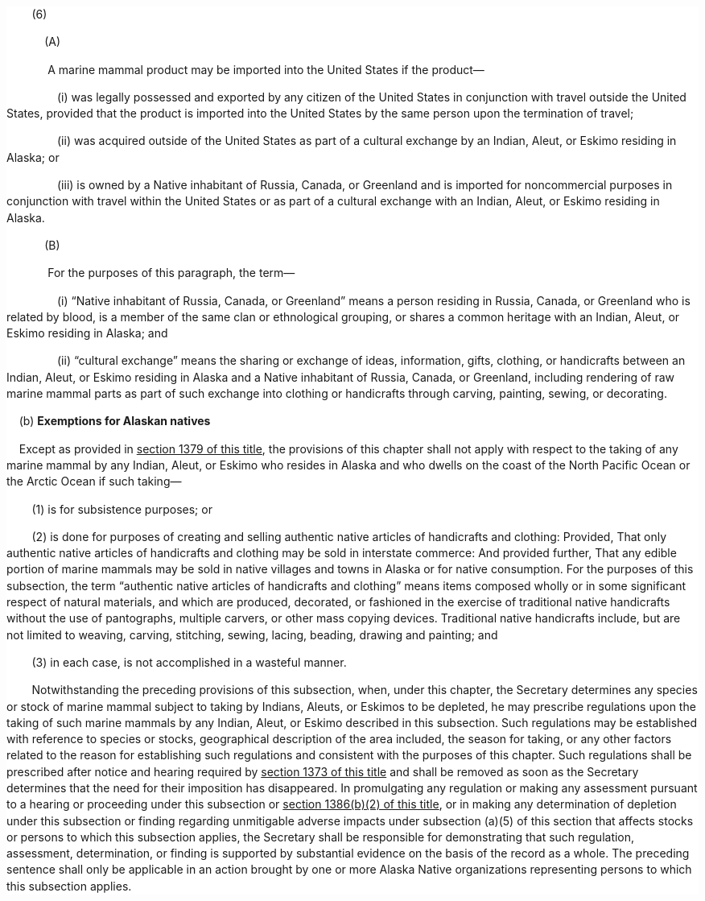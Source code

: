        (6)

            (A)

             A marine mammal product may be imported into the United States if the product—

                (i) was legally possessed and exported by any citizen of the United States in conjunction with travel outside the United States, provided that the product is imported into the United States by the same person upon the termination of travel;

                (ii) was acquired outside of the United States as part of a cultural exchange by an Indian, Aleut, or Eskimo residing in Alaska; or

                (iii) is owned by a Native inhabitant of Russia, Canada, or Greenland and is imported for noncommercial purposes in conjunction with travel within the United States or as part of a cultural exchange with an Indian, Aleut, or Eskimo residing in Alaska.

            (B)

             For the purposes of this paragraph, the term—

                (i) “Native inhabitant of Russia, Canada, or Greenland” means a person residing in Russia, Canada, or Greenland who is related by blood, is a member of the same clan or ethnological grouping, or shares a common heritage with an Indian, Aleut, or Eskimo residing in Alaska; and

                (ii) “cultural exchange” means the sharing or exchange of ideas, information, gifts, clothing, or handicrafts between an Indian, Aleut, or Eskimo residing in Alaska and a Native inhabitant of Russia, Canada, or Greenland, including rendering of raw marine mammal parts as part of such exchange into clothing or handicrafts through carving, painting, sewing, or decorating.

    (b) __Exemptions for Alaskan natives__ 

    Except as provided in [section 1379 of this title][/us/usc/t16/s1379], the provisions of this chapter shall not apply with respect to the taking of any marine mammal by any Indian, Aleut, or Eskimo who resides in Alaska and who dwells on the coast of the North Pacific Ocean or the Arctic Ocean if such taking—

        (1) is for subsistence purposes; or

        (2) is done for purposes of creating and selling authentic native articles of handicrafts and clothing: Provided, That only authentic native articles of handicrafts and clothing may be sold in interstate commerce: And provided further, That any edible portion of marine mammals may be sold in native villages and towns in Alaska or for native consumption. For the purposes of this subsection, the term “authentic native articles of handicrafts and clothing” means items composed wholly or in some significant respect of natural materials, and which are produced, decorated, or fashioned in the exercise of traditional native handicrafts without the use of pantographs, multiple carvers, or other mass copying devices. Traditional native handicrafts include, but are not limited to weaving, carving, stitching, sewing, lacing, beading, drawing and painting; and

        (3) in each case, is not accomplished in a wasteful manner.

        Notwithstanding the preceding provisions of this subsection, when, under this chapter, the Secretary determines any species or stock of marine mammal subject to taking by Indians, Aleuts, or Eskimos to be depleted, he may prescribe regulations upon the taking of such marine mammals by any Indian, Aleut, or Eskimo described in this subsection. Such regulations may be established with reference to species or stocks, geographical description of the area included, the season for taking, or any other factors related to the reason for establishing such regulations and consistent with the purposes of this chapter. Such regulations shall be prescribed after notice and hearing required by [section 1373 of this title][/us/usc/t16/s1373] and shall be removed as soon as the Secretary determines that the need for their imposition has disappeared. In promulgating any regulation or making any assessment pursuant to a hearing or proceeding under this subsection or [section 1386(b)(2) of this title][/us/usc/t16/s1386/b/2], or in making any determination of depletion under this subsection or finding regarding unmitigable adverse impacts under subsection (a)(5) of this section that affects stocks or persons to which this subsection applies, the Secretary shall be responsible for demonstrating that such regulation, assessment, determination, or finding is supported by substantial evidence on the basis of the record as a whole. The preceding sentence shall only be applicable in an action brought by one or more Alaska Native organizations representing persons to which this subsection applies.


[/us/usc/t16/s1374]: https://publicdocs.github.io/go/links?ns=uslm&ref=%2Fus%2Fusc%2Ft16%2Fs1374
[/us/usc/t16/s1374/c/5]: https://publicdocs.github.io/go/links?ns=uslm&ref=%2Fus%2Fusc%2Ft16%2Fs1374%2Fc%2F5
[/us/usc/t16/s1374/c/5]: https://publicdocs.github.io/go/links?ns=uslm&ref=%2Fus%2Fusc%2Ft16%2Fs1374%2Fc%2F5
[/us/usc/t16/s1361]: https://publicdocs.github.io/go/links?ns=uslm&ref=%2Fus%2Fusc%2Ft16%2Fs1361
[/us/usc/t16/s1374]: https://publicdocs.github.io/go/links?ns=uslm&ref=%2Fus%2Fusc%2Ft16%2Fs1374
[/us/usc/t16/s1373]: https://publicdocs.github.io/go/links?ns=uslm&ref=%2Fus%2Fusc%2Ft16%2Fs1373
[/us/usc/t16/s1387]: https://publicdocs.github.io/go/links?ns=uslm&ref=%2Fus%2Fusc%2Ft16%2Fs1387
[/us/usc/t16/s1373]: https://publicdocs.github.io/go/links?ns=uslm&ref=%2Fus%2Fusc%2Ft16%2Fs1373
[/us/usc/t16/s1373]: https://publicdocs.github.io/go/links?ns=uslm&ref=%2Fus%2Fusc%2Ft16%2Fs1373
[/us/usc/t16/s1385/f]: https://publicdocs.github.io/go/links?ns=uslm&ref=%2Fus%2Fusc%2Ft16%2Fs1385%2Ff
[/us/usc/t22/s1978/a]: https://publicdocs.github.io/go/links?ns=uslm&ref=%2Fus%2Fusc%2Ft22%2Fs1978%2Fa
[/us/usc/t16/s1822]: https://publicdocs.github.io/go/links?ns=uslm&ref=%2Fus%2Fusc%2Ft16%2Fs1822
[/us/usc/t16/s1531]: https://publicdocs.github.io/go/links?ns=uslm&ref=%2Fus%2Fusc%2Ft16%2Fs1531
[/us/usc/t16/s1379/f]: https://publicdocs.github.io/go/links?ns=uslm&ref=%2Fus%2Fusc%2Ft16%2Fs1379%2Ff
[/us/usc/t16/s916]: https://publicdocs.github.io/go/links?ns=uslm&ref=%2Fus%2Fusc%2Ft16%2Fs916
[/us/usc/t16/s1382/c]: https://publicdocs.github.io/go/links?ns=uslm&ref=%2Fus%2Fusc%2Ft16%2Fs1382%2Fc
[/us/pl/107/314/s315/f]: https://publicdocs.github.io/go/links?ns=uslm&ref=%2Fus%2Fpl%2F107%2F314%2Fs315%2Ff
[/us/usc/t16/s703]: https://publicdocs.github.io/go/links?ns=uslm&ref=%2Fus%2Fusc%2Ft16%2Fs703
[/us/pl/107/314/s315/f]: https://publicdocs.github.io/go/links?ns=uslm&ref=%2Fus%2Fpl%2F107%2F314%2Fs315%2Ff
[/us/usc/t16/s703]: https://publicdocs.github.io/go/links?ns=uslm&ref=%2Fus%2Fusc%2Ft16%2Fs703
[/us/usc/t16/s1379/f]: https://publicdocs.github.io/go/links?ns=uslm&ref=%2Fus%2Fusc%2Ft16%2Fs1379%2Ff
[/us/usc/t16/s1388]: https://publicdocs.github.io/go/links?ns=uslm&ref=%2Fus%2Fusc%2Ft16%2Fs1388
[/us/usc/t16/s1379/f]: https://publicdocs.github.io/go/links?ns=uslm&ref=%2Fus%2Fusc%2Ft16%2Fs1379%2Ff
[/us/usc/t16/s1388]: https://publicdocs.github.io/go/links?ns=uslm&ref=%2Fus%2Fusc%2Ft16%2Fs1388
[/us/usc/t16/s1379/f]: https://publicdocs.github.io/go/links?ns=uslm&ref=%2Fus%2Fusc%2Ft16%2Fs1379%2Ff
[/us/usc/t16/s1388]: https://publicdocs.github.io/go/links?ns=uslm&ref=%2Fus%2Fusc%2Ft16%2Fs1388
[/us/usc/t16/s1379/f]: https://publicdocs.github.io/go/links?ns=uslm&ref=%2Fus%2Fusc%2Ft16%2Fs1379%2Ff
[/us/usc/t16/s1388]: https://publicdocs.github.io/go/links?ns=uslm&ref=%2Fus%2Fusc%2Ft16%2Fs1388
[/us/pl/107/314/s315/f]: https://publicdocs.github.io/go/links?ns=uslm&ref=%2Fus%2Fpl%2F107%2F314%2Fs315%2Ff
[/us/usc/t16/s703]: https://publicdocs.github.io/go/links?ns=uslm&ref=%2Fus%2Fusc%2Ft16%2Fs703
[/us/pl/107/314/s315/f]: https://publicdocs.github.io/go/links?ns=uslm&ref=%2Fus%2Fpl%2F107%2F314%2Fs315%2Ff
[/us/usc/t16/s703]: https://publicdocs.github.io/go/links?ns=uslm&ref=%2Fus%2Fusc%2Ft16%2Fs703
[/us/usc/t16/s1824/b]: https://publicdocs.github.io/go/links?ns=uslm&ref=%2Fus%2Fusc%2Ft16%2Fs1824%2Fb
[/us/usc/t16/s1531]: https://publicdocs.github.io/go/links?ns=uslm&ref=%2Fus%2Fusc%2Ft16%2Fs1531
[/us/usc/t16/s1387]: https://publicdocs.github.io/go/links?ns=uslm&ref=%2Fus%2Fusc%2Ft16%2Fs1387
[/us/usc/t16/s1387]: https://publicdocs.github.io/go/links?ns=uslm&ref=%2Fus%2Fusc%2Ft16%2Fs1387
[/us/usc/t16/s1387]: https://publicdocs.github.io/go/links?ns=uslm&ref=%2Fus%2Fusc%2Ft16%2Fs1387
[/us/usc/t16/s1387]: https://publicdocs.github.io/go/links?ns=uslm&ref=%2Fus%2Fusc%2Ft16%2Fs1387
[/us/usc/t16/s1387]: https://publicdocs.github.io/go/links?ns=uslm&ref=%2Fus%2Fusc%2Ft16%2Fs1387
[/us/pl/99/625]: https://publicdocs.github.io/go/links?ns=uslm&ref=%2Fus%2Fpl%2F99%2F625
[/us/stat/100/3500]: https://publicdocs.github.io/go/links?ns=uslm&ref=%2Fus%2Fstat%2F100%2F3500
[/us/pl/107/314/s315/f]: https://publicdocs.github.io/go/links?ns=uslm&ref=%2Fus%2Fpl%2F107%2F314%2Fs315%2Ff
[/us/usc/t16/s703]: https://publicdocs.github.io/go/links?ns=uslm&ref=%2Fus%2Fusc%2Ft16%2Fs703
[/us/usc/t16/s1379]: https://publicdocs.github.io/go/links?ns=uslm&ref=%2Fus%2Fusc%2Ft16%2Fs1379
[/us/usc/t16/s1373]: https://publicdocs.github.io/go/links?ns=uslm&ref=%2Fus%2Fusc%2Ft16%2Fs1373
[/us/usc/t16/s1386/b/2]: https://publicdocs.github.io/go/links?ns=uslm&ref=%2Fus%2Fusc%2Ft16%2Fs1386%2Fb%2F2
[/us/usc/t16/s1802]: https://publicdocs.github.io/go/links?ns=uslm&ref=%2Fus%2Fusc%2Ft16%2Fs1802
[/us/pl/92/522/s101]: https://publicdocs.github.io/go/links?ns=uslm&ref=%2Fus%2Fpl%2F92%2F522%2Fs101
[/us/stat/86/1029]: https://publicdocs.github.io/go/links?ns=uslm&ref=%2Fus%2Fstat%2F86%2F1029
[/us/pl/93/205/s13/e/2]: https://publicdocs.github.io/go/links?ns=uslm&ref=%2Fus%2Fpl%2F93%2F205%2Fs13%2Fe%2F2
[/us/stat/87/903]: https://publicdocs.github.io/go/links?ns=uslm&ref=%2Fus%2Fstat%2F87%2F903
[/us/pl/97/58/s2]: https://publicdocs.github.io/go/links?ns=uslm&ref=%2Fus%2Fpl%2F97%2F58%2Fs2
[/us/stat/95/979]: https://publicdocs.github.io/go/links?ns=uslm&ref=%2Fus%2Fstat%2F95%2F979
[/us/pl/98/364/s101]: https://publicdocs.github.io/go/links?ns=uslm&ref=%2Fus%2Fpl%2F98%2F364%2Fs101
[/us/stat/98/440]: https://publicdocs.github.io/go/links?ns=uslm&ref=%2Fus%2Fstat%2F98%2F440
[/us/pl/99/659/s411/a]: https://publicdocs.github.io/go/links?ns=uslm&ref=%2Fus%2Fpl%2F99%2F659%2Fs411%2Fa
[/us/stat/100/3741]: https://publicdocs.github.io/go/links?ns=uslm&ref=%2Fus%2Fstat%2F100%2F3741
[/us/pl/100/711]: https://publicdocs.github.io/go/links?ns=uslm&ref=%2Fus%2Fpl%2F100%2F711
[/us/stat/102/4765]: https://publicdocs.github.io/go/links?ns=uslm&ref=%2Fus%2Fstat%2F102%2F4765
[/us/pl/101/627/s901/g]: https://publicdocs.github.io/go/links?ns=uslm&ref=%2Fus%2Fpl%2F101%2F627%2Fs901%2Fg
[/us/stat/104/4467]: https://publicdocs.github.io/go/links?ns=uslm&ref=%2Fus%2Fstat%2F104%2F4467
[/us/pl/102/582/s103]: https://publicdocs.github.io/go/links?ns=uslm&ref=%2Fus%2Fpl%2F102%2F582%2Fs103
[/us/stat/106/4903]: https://publicdocs.github.io/go/links?ns=uslm&ref=%2Fus%2Fstat%2F106%2F4903
[/us/pl/103/238/s4]: https://publicdocs.github.io/go/links?ns=uslm&ref=%2Fus%2Fpl%2F103%2F238%2Fs4
[/us/stat/108/532]: https://publicdocs.github.io/go/links?ns=uslm&ref=%2Fus%2Fstat%2F108%2F532
[/us/pl/104/208/s101/a]: https://publicdocs.github.io/go/links?ns=uslm&ref=%2Fus%2Fpl%2F104%2F208%2Fs101%2Fa
[/us/stat/110/3009]: https://publicdocs.github.io/go/links?ns=uslm&ref=%2Fus%2Fstat%2F110%2F3009
[/us/pl/105/18/s2003]: https://publicdocs.github.io/go/links?ns=uslm&ref=%2Fus%2Fpl%2F105%2F18%2Fs2003
[/us/stat/111/174]: https://publicdocs.github.io/go/links?ns=uslm&ref=%2Fus%2Fstat%2F111%2F174
[/us/pl/105/42/s4/a]: https://publicdocs.github.io/go/links?ns=uslm&ref=%2Fus%2Fpl%2F105%2F42%2Fs4%2Fa
[/us/stat/111/1123]: https://publicdocs.github.io/go/links?ns=uslm&ref=%2Fus%2Fstat%2F111%2F1123
[/us/pl/108/136/s319/b]: https://publicdocs.github.io/go/links?ns=uslm&ref=%2Fus%2Fpl%2F108%2F136%2Fs319%2Fb
[/us/stat/117/1434]: https://publicdocs.github.io/go/links?ns=uslm&ref=%2Fus%2Fstat%2F117%2F1434
[/us/pl/92/522]: https://publicdocs.github.io/go/links?ns=uslm&ref=%2Fus%2Fpl%2F92%2F522
[/us/pl/92/522/s4]: https://publicdocs.github.io/go/links?ns=uslm&ref=%2Fus%2Fpl%2F92%2F522%2Fs4
[/us/usc/t16/s1361]: https://publicdocs.github.io/go/links?ns=uslm&ref=%2Fus%2Fusc%2Ft16%2Fs1361
[/us/pl/105/42]: https://publicdocs.github.io/go/links?ns=uslm&ref=%2Fus%2Fpl%2F105%2F42
[/us/pl/105/42/s8]: https://publicdocs.github.io/go/links?ns=uslm&ref=%2Fus%2Fpl%2F105%2F42%2Fs8
[/us/usc/t16/s1362]: https://publicdocs.github.io/go/links?ns=uslm&ref=%2Fus%2Fusc%2Ft16%2Fs1362
[/us/pl/93/205]: https://publicdocs.github.io/go/links?ns=uslm&ref=%2Fus%2Fpl%2F93%2F205
[/us/stat/87/884]: https://publicdocs.github.io/go/links?ns=uslm&ref=%2Fus%2Fstat%2F87%2F884
[/us/usc/t16/s1531]: https://publicdocs.github.io/go/links?ns=uslm&ref=%2Fus%2Fusc%2Ft16%2Fs1531
[/us/act/1950-08-09/ch653]: https://publicdocs.github.io/go/links?ns=uslm&ref=%2Fus%2Fact%2F1950-08-09%2Fch653
[/us/stat/64/421]: https://publicdocs.github.io/go/links?ns=uslm&ref=%2Fus%2Fstat%2F64%2F421
[/us/usc/t16/s916]: https://publicdocs.github.io/go/links?ns=uslm&ref=%2Fus%2Fusc%2Ft16%2Fs916
[/us/pl/99/625]: https://publicdocs.github.io/go/links?ns=uslm&ref=%2Fus%2Fpl%2F99%2F625
[/us/stat/100/3500]: https://publicdocs.github.io/go/links?ns=uslm&ref=%2Fus%2Fstat%2F100%2F3500
[/us/usc/t16/s718b]: https://publicdocs.github.io/go/links?ns=uslm&ref=%2Fus%2Fusc%2Ft16%2Fs718b
[/us/usc/t16/s668dd]: https://publicdocs.github.io/go/links?ns=uslm&ref=%2Fus%2Fusc%2Ft16%2Fs668dd
[/us/usc/t16/s1536]: https://publicdocs.github.io/go/links?ns=uslm&ref=%2Fus%2Fusc%2Ft16%2Fs1536
[/us/pl/108/136/s319/c/1]: https://publicdocs.github.io/go/links?ns=uslm&ref=%2Fus%2Fpl%2F108%2F136%2Fs319%2Fc%2F1
[/us/pl/108/136/s319/c/2]: https://publicdocs.github.io/go/links?ns=uslm&ref=%2Fus%2Fpl%2F108%2F136%2Fs319%2Fc%2F2
[/us/pl/108/136/s319/c/3]: https://publicdocs.github.io/go/links?ns=uslm&ref=%2Fus%2Fpl%2F108%2F136%2Fs319%2Fc%2F3
[/us/pl/108/136/s319/b]: https://publicdocs.github.io/go/links?ns=uslm&ref=%2Fus%2Fpl%2F108%2F136%2Fs319%2Fb
[/us/pl/105/42/s4/a]: https://publicdocs.github.io/go/links?ns=uslm&ref=%2Fus%2Fpl%2F105%2F42%2Fs4%2Fa
[/us/usc/t16/s1373]: https://publicdocs.github.io/go/links?ns=uslm&ref=%2Fus%2Fusc%2Ft16%2Fs1373
[/us/pl/105/42/s4/b/1]: https://publicdocs.github.io/go/links?ns=uslm&ref=%2Fus%2Fpl%2F105%2F42%2Fs4%2Fb%2F1
[/us/pl/105/42/s4/b/2]: https://publicdocs.github.io/go/links?ns=uslm&ref=%2Fus%2Fpl%2F105%2F42%2Fs4%2Fb%2F2
[/us/pl/105/18]: https://publicdocs.github.io/go/links?ns=uslm&ref=%2Fus%2Fpl%2F105%2F18
[/us/pl/105/42/s4/c]: https://publicdocs.github.io/go/links?ns=uslm&ref=%2Fus%2Fpl%2F105%2F42%2Fs4%2Fc
[/us/pl/104/208]: https://publicdocs.github.io/go/links?ns=uslm&ref=%2Fus%2Fpl%2F104%2F208
[/us/usc/t16/s1824/b]: https://publicdocs.github.io/go/links?ns=uslm&ref=%2Fus%2Fusc%2Ft16%2Fs1824%2Fb
[/us/pl/103/238/s4/a/1]: https://publicdocs.github.io/go/links?ns=uslm&ref=%2Fus%2Fpl%2F103%2F238%2Fs4%2Fa%2F1
[/us/usc/t16/s1374]: https://publicdocs.github.io/go/links?ns=uslm&ref=%2Fus%2Fusc%2Ft16%2Fs1374
[/us/usc/t16/s1361]: https://publicdocs.github.io/go/links?ns=uslm&ref=%2Fus%2Fusc%2Ft16%2Fs1361
[/us/pl/103/238/s4/a/2]: https://publicdocs.github.io/go/links?ns=uslm&ref=%2Fus%2Fpl%2F103%2F238%2Fs4%2Fa%2F2
[/us/usc/t16/s1387]: https://publicdocs.github.io/go/links?ns=uslm&ref=%2Fus%2Fusc%2Ft16%2Fs1387
[/us/usc/t16/s1373]: https://publicdocs.github.io/go/links?ns=uslm&ref=%2Fus%2Fusc%2Ft16%2Fs1373
[/us/pl/103/238/s4/a/3]: https://publicdocs.github.io/go/links?ns=uslm&ref=%2Fus%2Fpl%2F103%2F238%2Fs4%2Fa%2F3
[/us/pl/103/238/s4/a/4]: https://publicdocs.github.io/go/links?ns=uslm&ref=%2Fus%2Fpl%2F103%2F238%2Fs4%2Fa%2F4
[/us/pl/103/238/s4/a/5]: https://publicdocs.github.io/go/links?ns=uslm&ref=%2Fus%2Fpl%2F103%2F238%2Fs4%2Fa%2F5
[/us/pl/103/238/s4/a/6]: https://publicdocs.github.io/go/links?ns=uslm&ref=%2Fus%2Fpl%2F103%2F238%2Fs4%2Fa%2F6
[/us/pl/103/238/s4/b]: https://publicdocs.github.io/go/links?ns=uslm&ref=%2Fus%2Fpl%2F103%2F238%2Fs4%2Fb
[/us/usc/t16/s1386/b/2]: https://publicdocs.github.io/go/links?ns=uslm&ref=%2Fus%2Fusc%2Ft16%2Fs1386%2Fb%2F2
[/us/pl/103/238/s4/c]: https://publicdocs.github.io/go/links?ns=uslm&ref=%2Fus%2Fpl%2F103%2F238%2Fs4%2Fc
[/us/pl/102/582/s103/2]: https://publicdocs.github.io/go/links?ns=uslm&ref=%2Fus%2Fpl%2F102%2F582%2Fs103%2F2
[/us/pl/102/582/s401/b]: https://publicdocs.github.io/go/links?ns=uslm&ref=%2Fus%2Fpl%2F102%2F582%2Fs401%2Fb
[/us/pl/102/582/s103/1]: https://publicdocs.github.io/go/links?ns=uslm&ref=%2Fus%2Fpl%2F102%2F582%2Fs103%2F1
[/us/pl/101/627]: https://publicdocs.github.io/go/links?ns=uslm&ref=%2Fus%2Fpl%2F101%2F627
[/us/pl/100/711/s5/c]: https://publicdocs.github.io/go/links?ns=uslm&ref=%2Fus%2Fpl%2F100%2F711%2Fs5%2Fc
[/us/usc/t16/s1374]: https://publicdocs.github.io/go/links?ns=uslm&ref=%2Fus%2Fusc%2Ft16%2Fs1374
[/us/pl/100/711/s4/a]: https://publicdocs.github.io/go/links?ns=uslm&ref=%2Fus%2Fpl%2F100%2F711%2Fs4%2Fa
[/us/pl/100/711/s5/e/1]: https://publicdocs.github.io/go/links?ns=uslm&ref=%2Fus%2Fpl%2F100%2F711%2Fs5%2Fe%2F1
[/us/pl/99/659/s411/a/1]: https://publicdocs.github.io/go/links?ns=uslm&ref=%2Fus%2Fpl%2F99%2F659%2Fs411%2Fa%2F1
[/us/pl/99/659/s411/a/2]: https://publicdocs.github.io/go/links?ns=uslm&ref=%2Fus%2Fpl%2F99%2F659%2Fs411%2Fa%2F2
[/us/usc/t16/s916]: https://publicdocs.github.io/go/links?ns=uslm&ref=%2Fus%2Fusc%2Ft16%2Fs916
[/us/usc/t16/s1382/c]: https://publicdocs.github.io/go/links?ns=uslm&ref=%2Fus%2Fusc%2Ft16%2Fs1382%2Fc
[/us/pl/99/659/s411/a/3]: https://publicdocs.github.io/go/links?ns=uslm&ref=%2Fus%2Fpl%2F99%2F659%2Fs411%2Fa%2F3
[/us/pl/98/364]: https://publicdocs.github.io/go/links?ns=uslm&ref=%2Fus%2Fpl%2F98%2F364
[/us/pl/97/58/s2/1/A]: https://publicdocs.github.io/go/links?ns=uslm&ref=%2Fus%2Fpl%2F97%2F58%2Fs2%2F1%2FA
[/us/pl/97/58/s2/1/B]: https://publicdocs.github.io/go/links?ns=uslm&ref=%2Fus%2Fpl%2F97%2F58%2Fs2%2F1%2FB
[/us/pl/97/58/s2/1/C]: https://publicdocs.github.io/go/links?ns=uslm&ref=%2Fus%2Fpl%2F97%2F58%2Fs2%2F1%2FC
[/us/pl/97/58/s2/2]: https://publicdocs.github.io/go/links?ns=uslm&ref=%2Fus%2Fpl%2F97%2F58%2Fs2%2F2
[/us/usc/t16/s1379]: https://publicdocs.github.io/go/links?ns=uslm&ref=%2Fus%2Fusc%2Ft16%2Fs1379
[/us/pl/93/205]: https://publicdocs.github.io/go/links?ns=uslm&ref=%2Fus%2Fpl%2F93%2F205
[/us/pl/105/42]: https://publicdocs.github.io/go/links?ns=uslm&ref=%2Fus%2Fpl%2F105%2F42
[/us/pl/105/42/s8]: https://publicdocs.github.io/go/links?ns=uslm&ref=%2Fus%2Fpl%2F105%2F42%2Fs8
[/us/usc/t16/s1362]: https://publicdocs.github.io/go/links?ns=uslm&ref=%2Fus%2Fusc%2Ft16%2Fs1362
[/us/pl/104/208/s101/a]: https://publicdocs.github.io/go/links?ns=uslm&ref=%2Fus%2Fpl%2F104%2F208%2Fs101%2Fa
[/us/stat/110/3009]: https://publicdocs.github.io/go/links?ns=uslm&ref=%2Fus%2Fstat%2F110%2F3009
[/us/pl/93/205]: https://publicdocs.github.io/go/links?ns=uslm&ref=%2Fus%2Fpl%2F93%2F205
[/us/pl/93/205/s16]: https://publicdocs.github.io/go/links?ns=uslm&ref=%2Fus%2Fpl%2F93%2F205%2Fs16
[/us/usc/t16/s1531]: https://publicdocs.github.io/go/links?ns=uslm&ref=%2Fus%2Fusc%2Ft16%2Fs1531
[/us/pl/92/463/s14]: https://publicdocs.github.io/go/links?ns=uslm&ref=%2Fus%2Fpl%2F92%2F463%2Fs14
[/us/stat/86/776]: https://publicdocs.github.io/go/links?ns=uslm&ref=%2Fus%2Fstat%2F86%2F776